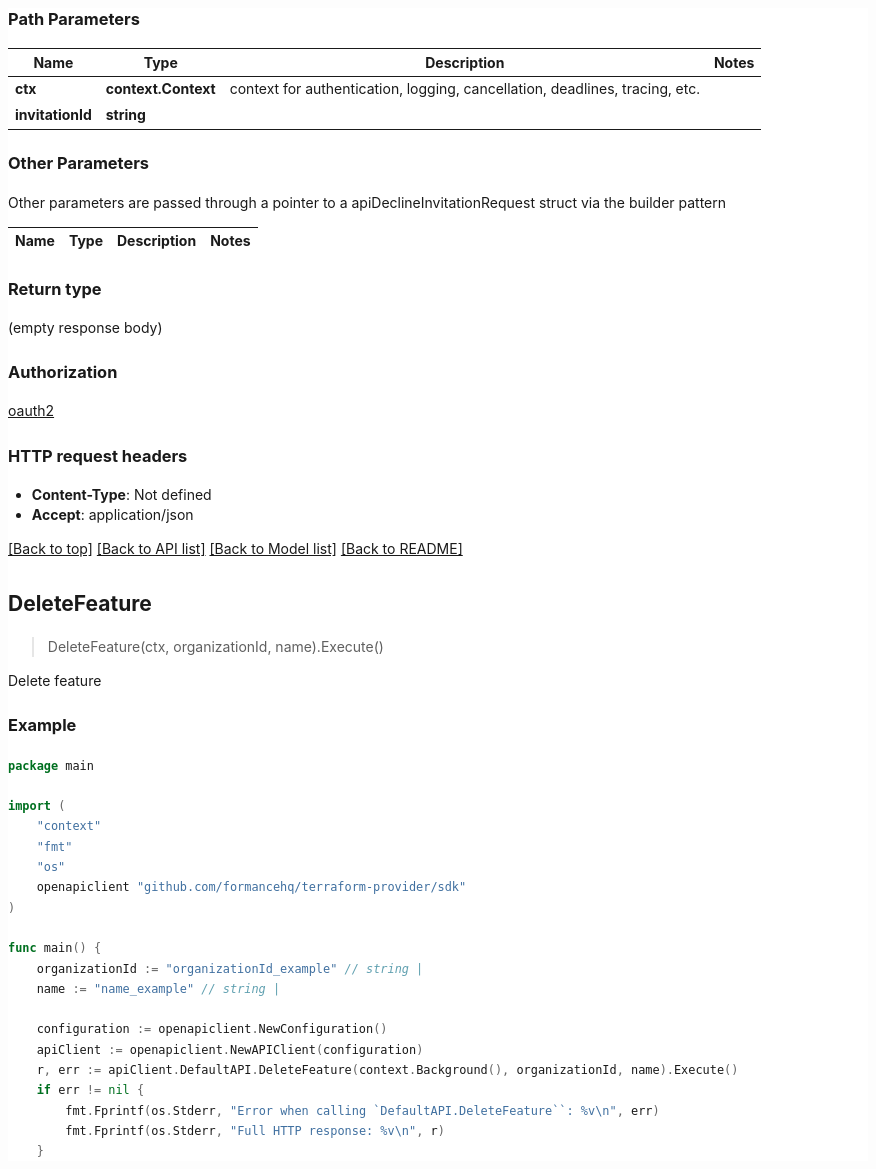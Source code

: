 
### Path Parameters


Name | Type | Description  | Notes
------------- | ------------- | ------------- | -------------
**ctx** | **context.Context** | context for authentication, logging, cancellation, deadlines, tracing, etc.
**invitationId** | **string** |  | 

### Other Parameters

Other parameters are passed through a pointer to a apiDeclineInvitationRequest struct via the builder pattern


Name | Type | Description  | Notes
------------- | ------------- | ------------- | -------------


### Return type

 (empty response body)

### Authorization

[oauth2](../README.md#oauth2)

### HTTP request headers

- **Content-Type**: Not defined
- **Accept**: application/json

[[Back to top]](#) [[Back to API list]](../README.md#documentation-for-api-endpoints)
[[Back to Model list]](../README.md#documentation-for-models)
[[Back to README]](../README.md)


## DeleteFeature

> DeleteFeature(ctx, organizationId, name).Execute()

Delete feature

### Example

```go
package main

import (
	"context"
	"fmt"
	"os"
	openapiclient "github.com/formancehq/terraform-provider/sdk"
)

func main() {
	organizationId := "organizationId_example" // string | 
	name := "name_example" // string | 

	configuration := openapiclient.NewConfiguration()
	apiClient := openapiclient.NewAPIClient(configuration)
	r, err := apiClient.DefaultAPI.DeleteFeature(context.Background(), organizationId, name).Execute()
	if err != nil {
		fmt.Fprintf(os.Stderr, "Error when calling `DefaultAPI.DeleteFeature``: %v\n", err)
		fmt.Fprintf(os.Stderr, "Full HTTP response: %v\n", r)
	}
```